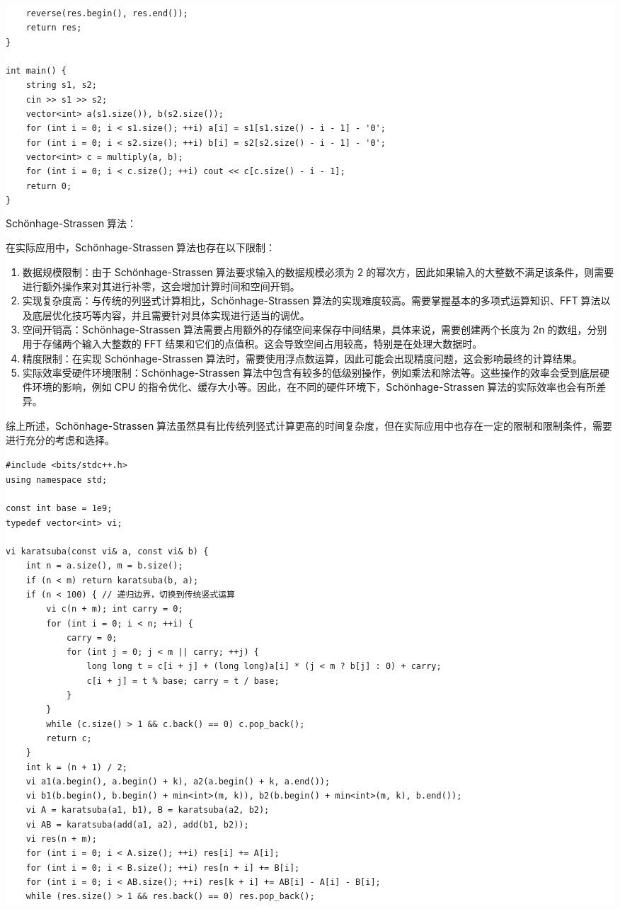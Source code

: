 ```
    reverse(res.begin(), res.end());
    return res;
}

int main() {
    string s1, s2;
    cin >> s1 >> s2;
    vector<int> a(s1.size()), b(s2.size());
    for (int i = 0; i < s1.size(); ++i) a[i] = s1[s1.size() - i - 1] - '0';
    for (int i = 0; i < s2.size(); ++i) b[i] = s2[s2.size() - i - 1] - '0';
    vector<int> c = multiply(a, b);
    for (int i = 0; i < c.size(); ++i) cout << c[c.size() - i - 1];
    return 0;
}

```

Schönhage-Strassen 算法：

在实际应用中，Schönhage-Strassen 算法也存在以下限制：

1. 数据规模限制：由于 Schönhage-Strassen 算法要求输入的数据规模必须为 2 的幂次方，因此如果输入的大整数不满足该条件，则需要进行额外操作来对其进行补零，这会增加计算时间和空间开销。
2. 实现复杂度高：与传统的列竖式计算相比，Schönhage-Strassen 算法的实现难度较高。需要掌握基本的多项式运算知识、FFT 算法以及底层优化技巧等内容，并且需要针对具体实现进行适当的调优。
3. 空间开销高：Schönhage-Strassen 算法需要占用额外的存储空间来保存中间结果，具体来说，需要创建两个长度为 2n 的数组，分别用于存储两个输入大整数的 FFT 结果和它们的点值积。这会导致空间占用较高，特别是在处理大数据时。
4. 精度限制：在实现 Schönhage-Strassen 算法时，需要使用浮点数运算，因此可能会出现精度问题，这会影响最终的计算结果。
5. 实际效率受硬件环境限制：Schönhage-Strassen 算法中包含有较多的低级别操作，例如乘法和除法等。这些操作的效率会受到底层硬件环境的影响，例如 CPU 的指令优化、缓存大小等。因此，在不同的硬件环境下，Schönhage-Strassen 算法的实际效率也会有所差异。

综上所述，Schönhage-Strassen 算法虽然具有比传统列竖式计算更高的时间复杂度，但在实际应用中也存在一定的限制和限制条件，需要进行充分的考虑和选择。

```
#include <bits/stdc++.h>
using namespace std;

const int base = 1e9;
typedef vector<int> vi;

vi karatsuba(const vi& a, const vi& b) {
    int n = a.size(), m = b.size();
    if (n < m) return karatsuba(b, a);
    if (n < 100) { // 递归边界，切换到传统竖式运算
        vi c(n + m); int carry = 0;
        for (int i = 0; i < n; ++i) {
            carry = 0;
            for (int j = 0; j < m || carry; ++j) {
                long long t = c[i + j] + (long long)a[i] * (j < m ? b[j] : 0) + carry;
                c[i + j] = t % base; carry = t / base;
            }
        }
        while (c.size() > 1 && c.back() == 0) c.pop_back();
        return c;
    }
    int k = (n + 1) / 2;
    vi a1(a.begin(), a.begin() + k), a2(a.begin() + k, a.end());
    vi b1(b.begin(), b.begin() + min<int>(m, k)), b2(b.begin() + min<int>(m, k), b.end());
    vi A = karatsuba(a1, b1), B = karatsuba(a2, b2);
    vi AB = karatsuba(add(a1, a2), add(b1, b2));
    vi res(n + m);
    for (int i = 0; i < A.size(); ++i) res[i] += A[i];
    for (int i = 0; i < B.size(); ++i) res[n + i] += B[i];
    for (int i = 0; i < AB.size(); ++i) res[k + i] += AB[i] - A[i] - B[i];
    while (res.size() > 1 && res.back() == 0) res.pop_back();
```